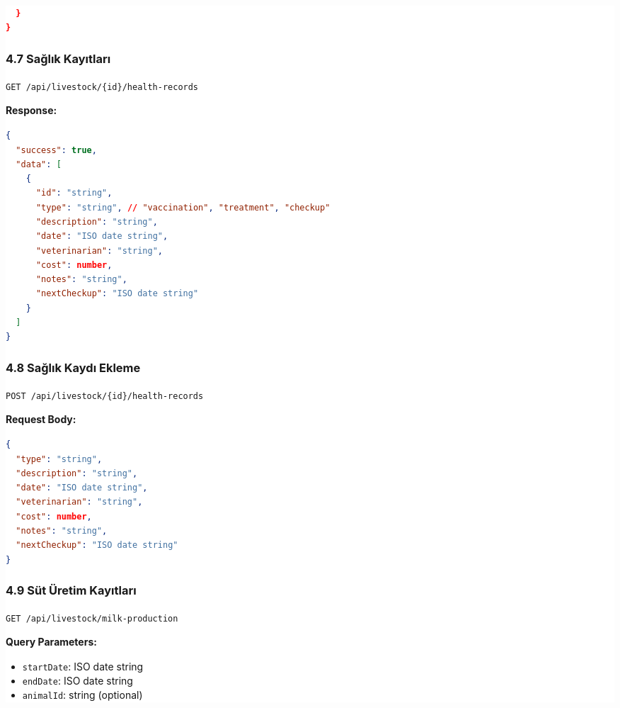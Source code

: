 ```json
  }
}
```

### 4.7 Sağlık Kayıtları
```http
GET /api/livestock/{id}/health-records
```
**Response:**
```json
{
  "success": true,
  "data": [
    {
      "id": "string",
      "type": "string", // "vaccination", "treatment", "checkup"
      "description": "string",
      "date": "ISO date string",
      "veterinarian": "string",
      "cost": number,
      "notes": "string",
      "nextCheckup": "ISO date string"
    }
  ]
}
```

### 4.8 Sağlık Kaydı Ekleme
```http
POST /api/livestock/{id}/health-records
```
**Request Body:**
```json
{
  "type": "string",
  "description": "string",
  "date": "ISO date string",
  "veterinarian": "string",
  "cost": number,
  "notes": "string",
  "nextCheckup": "ISO date string"
}
```

### 4.9 Süt Üretim Kayıtları
```http
GET /api/livestock/milk-production
```
**Query Parameters:**
- `startDate`: ISO date string
- `endDate`: ISO date string
- `animalId`: string (optional)
